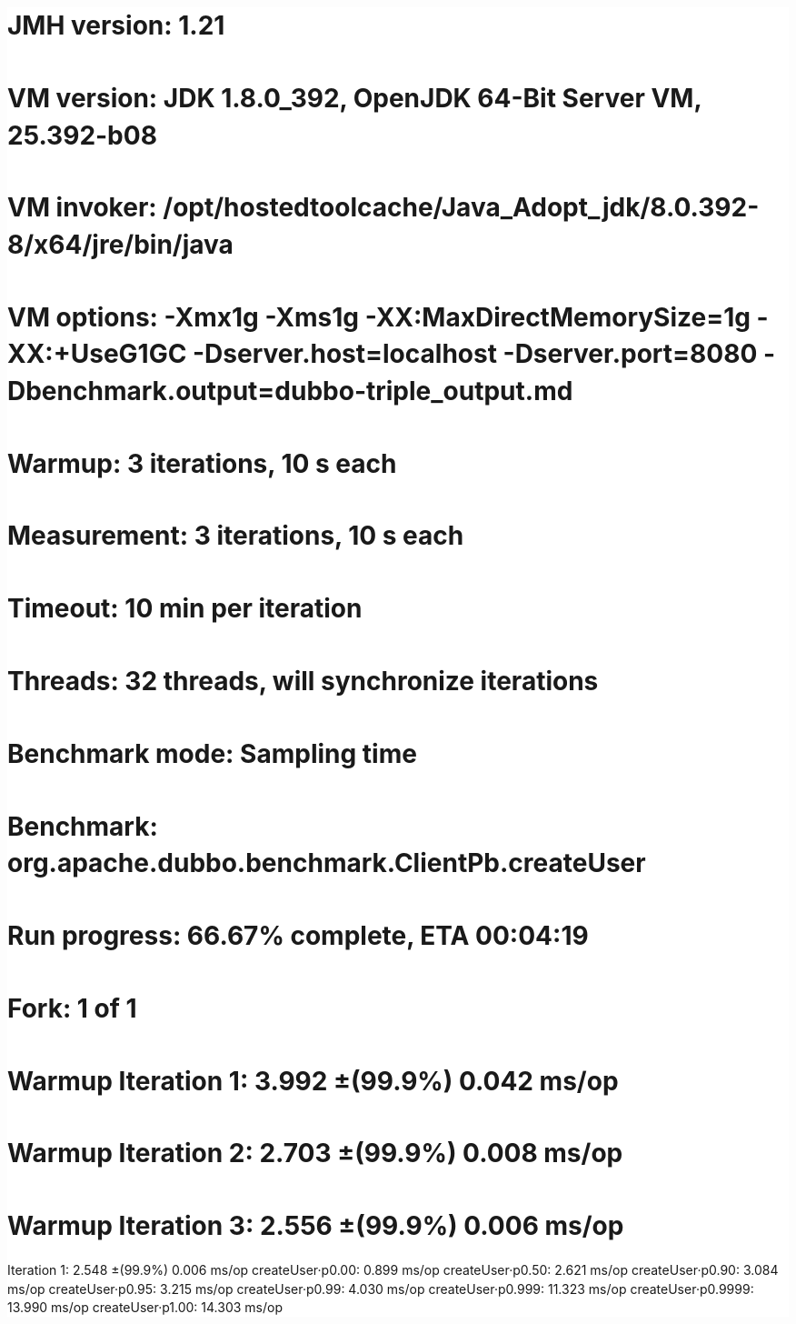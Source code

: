 
# JMH version: 1.21
# VM version: JDK 1.8.0_392, OpenJDK 64-Bit Server VM, 25.392-b08
# VM invoker: /opt/hostedtoolcache/Java_Adopt_jdk/8.0.392-8/x64/jre/bin/java
# VM options: -Xmx1g -Xms1g -XX:MaxDirectMemorySize=1g -XX:+UseG1GC -Dserver.host=localhost -Dserver.port=8080 -Dbenchmark.output=dubbo-triple_output.md
# Warmup: 3 iterations, 10 s each
# Measurement: 3 iterations, 10 s each
# Timeout: 10 min per iteration
# Threads: 32 threads, will synchronize iterations
# Benchmark mode: Sampling time
# Benchmark: org.apache.dubbo.benchmark.ClientPb.createUser

# Run progress: 66.67% complete, ETA 00:04:19
# Fork: 1 of 1
# Warmup Iteration   1: 3.992 ±(99.9%) 0.042 ms/op
# Warmup Iteration   2: 2.703 ±(99.9%) 0.008 ms/op
# Warmup Iteration   3: 2.556 ±(99.9%) 0.006 ms/op
Iteration   1: 2.548 ±(99.9%) 0.006 ms/op
                 createUser·p0.00:   0.899 ms/op
                 createUser·p0.50:   2.621 ms/op
                 createUser·p0.90:   3.084 ms/op
                 createUser·p0.95:   3.215 ms/op
                 createUser·p0.99:   4.030 ms/op
                 createUser·p0.999:  11.323 ms/op
                 createUser·p0.9999: 13.990 ms/op
                 createUser·p1.00:   14.303 ms/op
